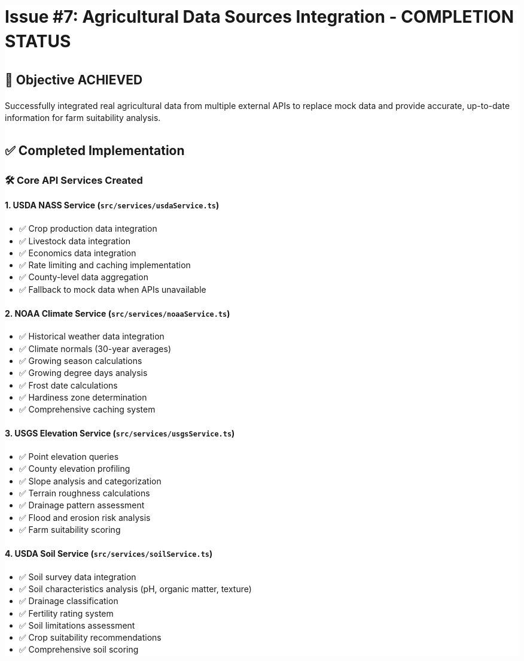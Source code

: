# Issue #7: Agricultural Data Sources Integration - COMPLETION STATUS

## 🎯 **Objective ACHIEVED**
Successfully integrated real agricultural data from multiple external APIs to replace mock data and provide accurate, up-to-date information for farm suitability analysis.

## ✅ **Completed Implementation**

### 🛠️ **Core API Services Created**

#### 1. **USDA NASS Service** (`src/services/usdaService.ts`)
- ✅ Crop production data integration
- ✅ Livestock data integration  
- ✅ Economics data integration
- ✅ Rate limiting and caching implementation
- ✅ County-level data aggregation
- ✅ Fallback to mock data when APIs unavailable

#### 2. **NOAA Climate Service** (`src/services/noaaService.ts`)
- ✅ Historical weather data integration
- ✅ Climate normals (30-year averages)
- ✅ Growing season calculations
- ✅ Growing degree days analysis
- ✅ Frost date calculations
- ✅ Hardiness zone determination
- ✅ Comprehensive caching system

#### 3. **USGS Elevation Service** (`src/services/usgsService.ts`)
- ✅ Point elevation queries
- ✅ County elevation profiling
- ✅ Slope analysis and categorization
- ✅ Terrain roughness calculations
- ✅ Drainage pattern assessment
- ✅ Flood and erosion risk analysis
- ✅ Farm suitability scoring

#### 4. **USDA Soil Service** (`src/services/soilService.ts`)
- ✅ Soil survey data integration
- ✅ Soil characteristics analysis (pH, organic matter, texture)
- ✅ Drainage classification
- ✅ Fertility rating system
- ✅ Soil limitations assessment
- ✅ Crop suitability recommendations
- ✅ Comprehensive soil scoring
